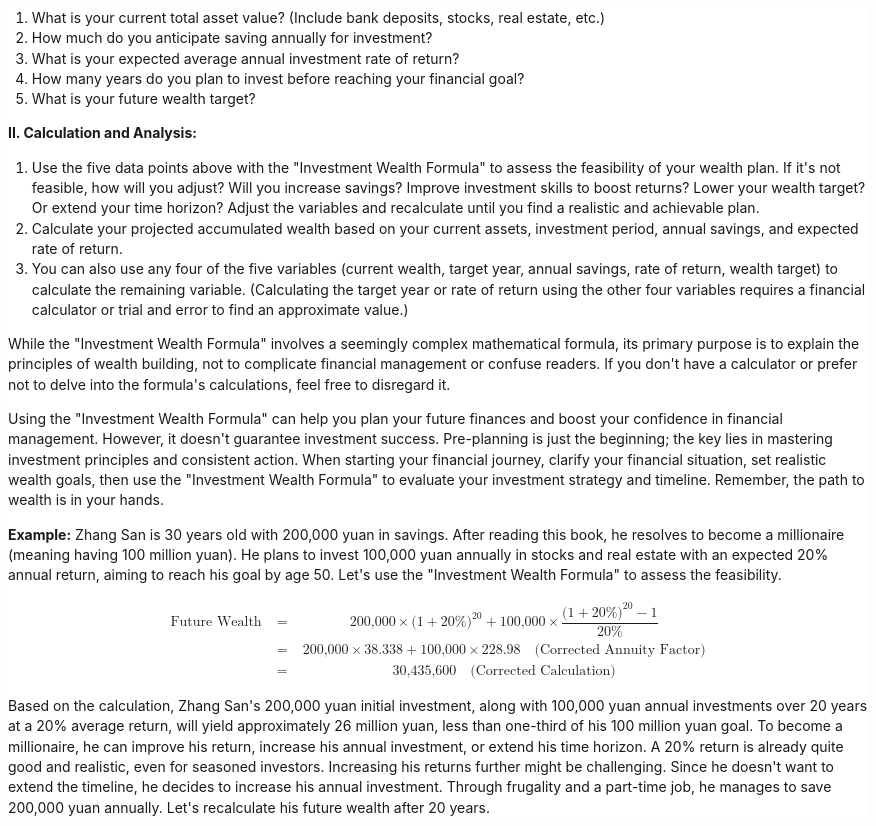 1. What is your current total asset value? (Include bank deposits, stocks, real estate, etc.)
2. How much do you anticipate saving annually for investment?
3. What is your expected average annual investment rate of return?
4. How many years do you plan to invest before reaching your financial goal?
5. What is your future wealth target?

**II. Calculation and Analysis:**

1. Use the five data points above with the "Investment Wealth Formula" to assess the feasibility of your wealth plan. If it's not feasible, how will you adjust? Will you increase savings? Improve investment skills to boost returns? Lower your wealth target? Or extend your time horizon? Adjust the variables and recalculate until you find a realistic and achievable plan.
2. Calculate your projected accumulated wealth based on your current assets, investment period, annual savings, and expected rate of return.
3. You can also use any four of the five variables (current wealth, target year, annual savings, rate of return, wealth target) to calculate the remaining variable. (Calculating the target year or rate of return using the other four variables requires a financial calculator or trial and error to find an approximate value.)

While the "Investment Wealth Formula" involves a seemingly complex mathematical formula, its primary purpose is to explain the principles of wealth building, not to complicate financial management or confuse readers. If you don't have a calculator or prefer not to delve into the formula's calculations, feel free to disregard it.

Using the "Investment Wealth Formula" can help you plan your future finances and boost your confidence in financial management. However, it doesn't guarantee investment success.  Pre-planning is just the beginning; the key lies in mastering investment principles and consistent action. When starting your financial journey, clarify your financial situation, set realistic wealth goals, then use the "Investment Wealth Formula" to evaluate your investment strategy and timeline. Remember, the path to wealth is in your hands.


**Example:**  Zhang San is 30 years old with 200,000 yuan in savings. After reading this book, he resolves to become a millionaire (meaning having 100 million yuan).  He plans to invest 100,000 yuan annually in stocks and real estate with an expected 20% annual return, aiming to reach his goal by age 50.  Let's use the "Investment Wealth Formula" to assess the feasibility.

<math xmlns="http://www.w3.org/1998/Math/MathML" display="block"><mtable displaystyle="true" columnalign="right center left" columnspacing="0 thickmathspace" rowspacing="3pt"><mtr><mtd><mtext>Future Wealth</mtext></mtd><mtd><mi></mi><mo>=</mo></mtd><mtd><mn>200,000</mn><mo>×</mo><msup><mrow><mo stretchy="false">(</mo><mn>1</mn><mo>+</mo><mn>20</mn><mi mathvariant="normal">%</mi><mo stretchy="false">)</mo></mrow><mrow><mn>20</mn></mrow></msup><mo>+</mo><mn>100,000</mn><mo>×</mo><mfrac><mrow><msup><mrow><mo stretchy="false">(</mo><mn>1</mn><mo>+</mo><mn>20</mn><mi mathvariant="normal">%</mi><mo stretchy="false">)</mo></mrow><mrow><mn>20</mn></mrow></msup><mo>−</mo><mn>1</mn></mrow><mrow><mn>20</mn><mi mathvariant="normal">%</mi></mrow></mfrac></mtd></mtr><mtr><mtd></mtd><mtd><mi></mi><mo>=</mo></mtd><mtd><mn>200,000</mn><mo>×</mo><mn>38.338</mn><mo>+</mo><mn>100,000</mn><mo>×</mo><mn>228.98</mn><mspace width="1em"></mspace><mtext>(Corrected Annuity Factor)</mtext></mtd></mtr><mtr><mtd></mtd><mtd><mi></mi><mo>=</mo></mtd><mtd><mn>30,435,600</mn><mspace width="1em"></mspace><mtext>(Corrected Calculation)</mtext></mtd></mtr></mtable></math>

Based on the calculation, Zhang San's 200,000 yuan initial investment, along with 100,000 yuan annual investments over 20 years at a 20% average return, will yield approximately 26 million yuan, less than one-third of his 100 million yuan goal.  To become a millionaire, he can improve his return, increase his annual investment, or extend his time horizon.  A 20% return is already quite good and realistic, even for seasoned investors.  Increasing his returns further might be challenging.  Since he doesn't want to extend the timeline, he decides to increase his annual investment. Through frugality and a part-time job, he manages to save 200,000 yuan annually. Let's recalculate his future wealth after 20 years.
